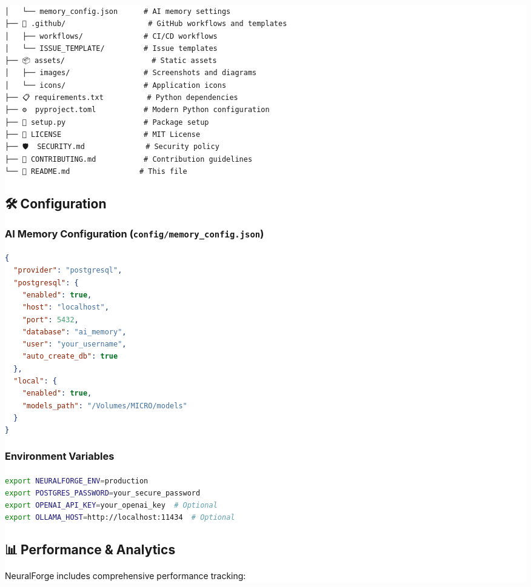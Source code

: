 ```
│   └── memory_config.json      # AI memory settings
├── 🚀 .github/                   # GitHub workflows and templates
│   ├── workflows/              # CI/CD workflows
│   └── ISSUE_TEMPLATE/         # Issue templates
├── 📦 assets/                    # Static assets
│   ├── images/                 # Screenshots and diagrams
│   └── icons/                  # Application icons
├── 📋 requirements.txt          # Python dependencies
├── ⚙️  pyproject.toml           # Modern Python configuration
├── 🔧 setup.py                  # Package setup
├── 📄 LICENSE                   # MIT License
├── 🛡️  SECURITY.md              # Security policy
├── 🤝 CONTRIBUTING.md           # Contribution guidelines
└── 📄 README.md                # This file
```

## 🛠️ **Configuration**

### **AI Memory Configuration** (`config/memory_config.json`)

```json
{
  "provider": "postgresql",
  "postgresql": {
    "enabled": true,
    "host": "localhost", 
    "port": 5432,
    "database": "ai_memory",
    "user": "your_username",
    "auto_create_db": true
  },
  "local": {
    "enabled": true,
    "models_path": "/Volumes/MICRO/models"
  }
}
```

### **Environment Variables**

```bash
export NEURALFORGE_ENV=production
export POSTGRES_PASSWORD=your_secure_password
export OPENAI_API_KEY=your_openai_key  # Optional
export OLLAMA_HOST=http://localhost:11434  # Optional
```

## 📊 **Performance & Analytics**

NeuralForge includes comprehensive performance tracking:
